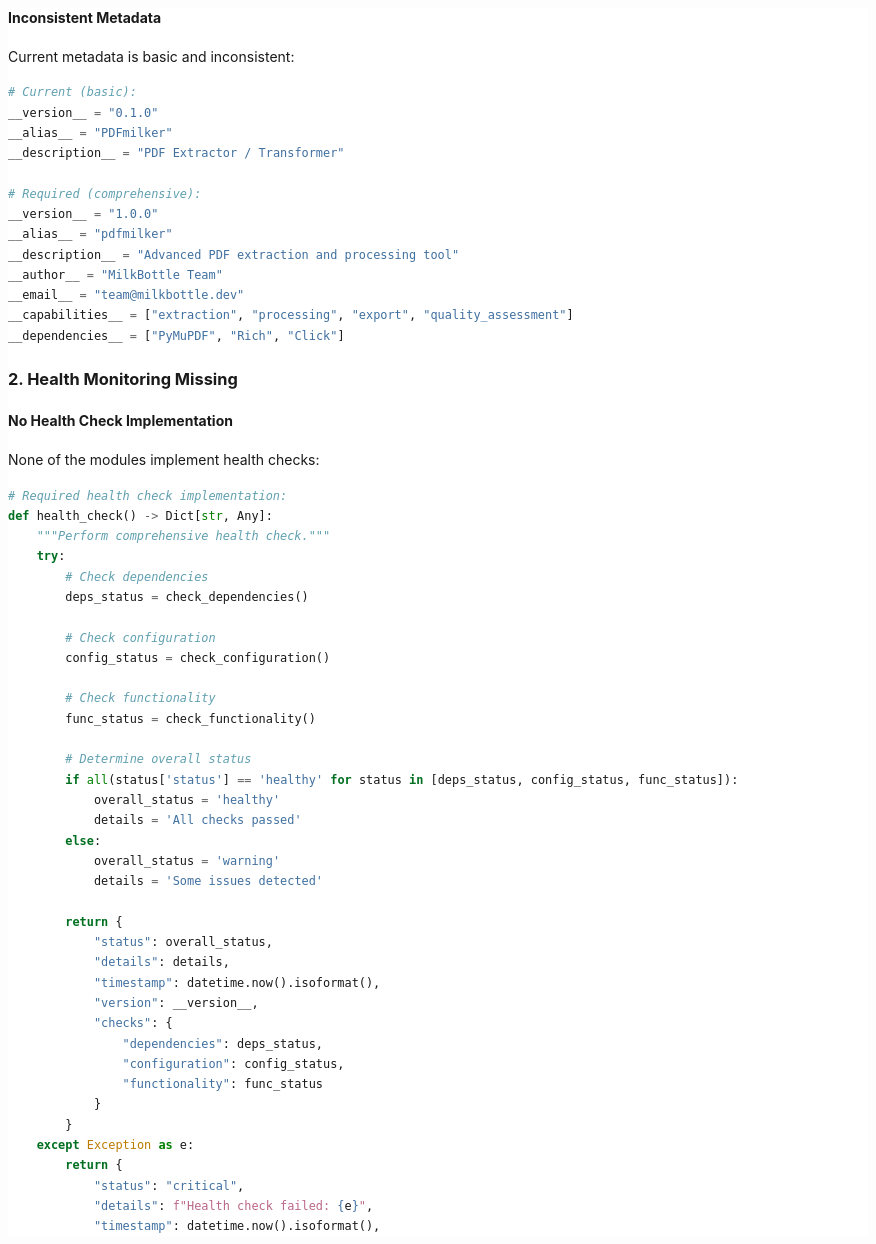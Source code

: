 #### **Inconsistent Metadata**

Current metadata is basic and inconsistent:

```python
# Current (basic):
__version__ = "0.1.0"
__alias__ = "PDFmilker"
__description__ = "PDF Extractor / Transformer"

# Required (comprehensive):
__version__ = "1.0.0"
__alias__ = "pdfmilker"
__description__ = "Advanced PDF extraction and processing tool"
__author__ = "MilkBottle Team"
__email__ = "team@milkbottle.dev"
__capabilities__ = ["extraction", "processing", "export", "quality_assessment"]
__dependencies__ = ["PyMuPDF", "Rich", "Click"]
```

### **2. Health Monitoring Missing**

#### **No Health Check Implementation**

None of the modules implement health checks:

```python
# Required health check implementation:
def health_check() -> Dict[str, Any]:
    """Perform comprehensive health check."""
    try:
        # Check dependencies
        deps_status = check_dependencies()

        # Check configuration
        config_status = check_configuration()

        # Check functionality
        func_status = check_functionality()

        # Determine overall status
        if all(status['status'] == 'healthy' for status in [deps_status, config_status, func_status]):
            overall_status = 'healthy'
            details = 'All checks passed'
        else:
            overall_status = 'warning'
            details = 'Some issues detected'

        return {
            "status": overall_status,
            "details": details,
            "timestamp": datetime.now().isoformat(),
            "version": __version__,
            "checks": {
                "dependencies": deps_status,
                "configuration": config_status,
                "functionality": func_status
            }
        }
    except Exception as e:
        return {
            "status": "critical",
            "details": f"Health check failed: {e}",
            "timestamp": datetime.now().isoformat(),
```